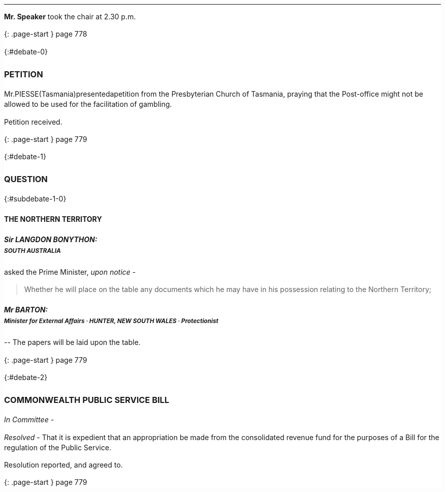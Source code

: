 
----


 **Mr. Speaker** took the chair at 2.30 p.m. 

{: .page-start }
page 778

{:#debate-0}
### PETITION

Mr.PIESSE(Tasmania)presentedapetition from the Presbyterian Church of Tasmania, praying that the Post-office might not be allowed to be used for the facilitation of gambling. 

Petition received. 

{: .page-start }
page 779

{:#debate-1}
### QUESTION

{:#subdebate-1-0}
#### THE NORTHERN TERRITORY

##### Sir LANGDON BONYTHON:<br><small class="text-muted">SOUTH AUSTRALIA</small>

asked the Prime Minister,  *upon notice -* 

  >Whether he will place on the table any documents which he may have in his possession relating to the Northern Territory; 

##### Mr BARTON:<br><small class="text-muted">Minister for External Affairs &middot; HUNTER, NEW SOUTH WALES &middot; Protectionist</small>

-- The papers will be laid upon the table. 

{: .page-start }
page 779

{:#debate-2}
### COMMONWEALTH PUBLIC SERVICE BILL


 *In Committee -* 


  >
 *Resolved* - That it is expedient that an appropriation be made from the consolidated revenue fund for the purposes of a Bill for the regulation of the Public Service. 

Resolution reported, and agreed to. 

{: .page-start }
page 779
